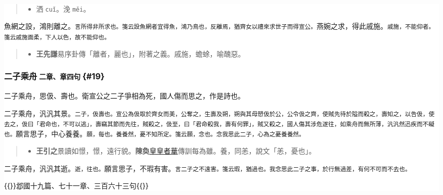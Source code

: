 > - 洒 `cuǐ`。浼 `měi`。

魚網之設，鴻則離之。<small>言所得非所求也。箋云設魚網者宜得魚，鴻乃鳥也，反離焉，猶齊女以禮來求世子而得宣公。</small>燕婉之求，得此戚施。<small>戚施，不能仰者。箋云戚施面柔，下人以色，故不能仰也。</small>

> - **王先謙**易序卦傳「離者，麗也」，附著之義。戚施，蟾蜍，喻醜惡。


### 二子乘舟 <small>二章、章四句</small> {#19}

二子乘舟，思伋、壽也。衛宣公之二子爭相為死，國人傷而思之，作是詩也。

二子乘舟，汎汎其景。<small>二子，伋壽也。宣公為伋取於齊女而美，公奪之，生壽及朔，朔與其母愬伋於公，公令伋之齊，使賊先待於隘而殺之，壽知之，以告伋，使去之，伋曰「君命也，不可以逃」，壽竊其節而先往，賊殺之，伋至，曰「君命殺我，壽有何罪」，賊又殺之，國人傷其涉危遂往，如乘舟而無所薄，汎汎然迅疾而不礙也。</small>願言思子，中心養養。<small>願，每也。養養然，憂不知所定。箋云願，念也。念我思此二子，心為之憂養養然。</small>

> - **王引之**景讀如憬，憬，遠行貌。**陳奐**[皇皇者華](../16/#3)傳訓每為雖。養，同恙，說文「恙，憂也」。

二子乘舟，汎汎其逝。<small>逝，往也。</small>願言思子，不瑕有害。<small>言二子之不遠害。箋云瑕，猶過也。我念思此二子之事，於行無過差，有何不可而不去也。</small>


{{<sign>}}邶國十九篇、七十一章、三百六十三句{{</sign>}}